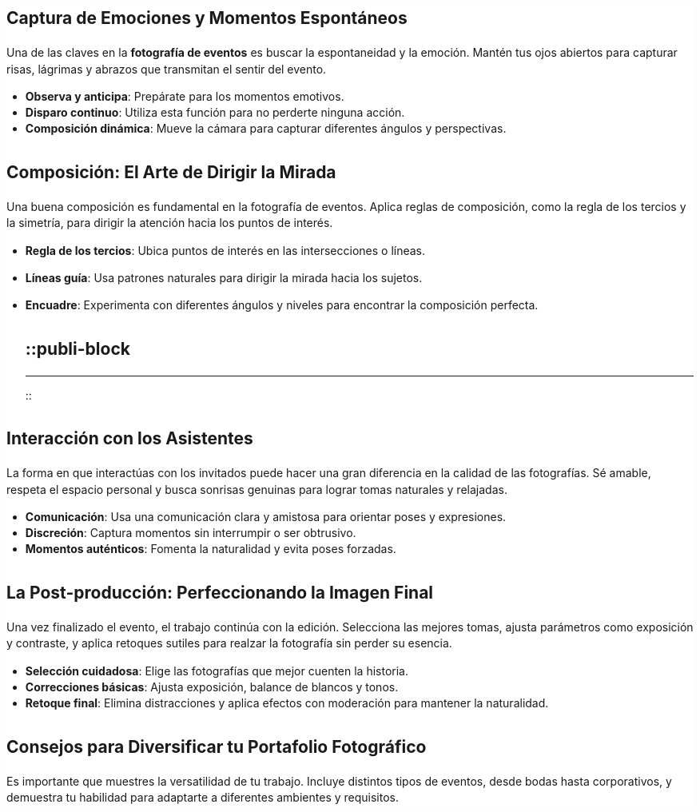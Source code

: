   
## Captura de Emociones y Momentos Espontáneos

Una de las claves en la **fotografía de eventos** es buscar la espontaneidad y la emoción. Mantén tus ojos abiertos para capturar risas, lágrimas y abrazos que transmitan el sentir del evento.

- **Observa y anticipa**: Prepárate para los momentos emotivos.
- **Disparo continuo**: Utiliza esta función para no perderte ninguna acción.
- **Composición dinámica**: Mueve la cámara para capturar diferentes ángulos y perspectivas.

## Composición: El Arte de Dirigir la Mirada

Una buena composición es fundamental en la fotografía de eventos. Aplica reglas de composición, como la regla de los tercios y la simetría, para dirigir la atención hacia los puntos de interés.

- **Regla de los tercios**: Ubica puntos de interés en las intersecciones o líneas.
- **Líneas guía**: Usa patrones naturales para dirigir la mirada hacia los sujetos.
- **Encuadre**: Experimenta con diferentes ángulos y niveles para encontrar la composición perfecta.


  ::publi-block
  ---
  ---
  ::
  
  
## Interacción con los Asistentes

La forma en que interactúas con los invitados puede hacer una gran diferencia en la calidad de las fotografías. Sé amable, respeta el espacio personal y busca sonrisas genuinas para lograr tomas naturales y relajadas.

- **Comunicación**: Usa una comunicación clara y amistosa para orientar poses y expresiones.
- **Discreción**: Captura momentos sin interrumpir o ser obtrusivo.
- **Momentos auténticos**: Fomenta la naturalidad y evita poses forzadas.

## La Post-producción: Perfeccionando la Imagen Final

Una vez finalizado el evento, el trabajo continúa con la edición. Selecciona las mejores tomas, ajusta parámetros como exposición y contraste, y aplica retoques sutiles para realzar la fotografía sin perder su esencia.

- **Selección cuidadosa**: Elige las fotografías que mejor cuenten la historia.
- **Correcciones básicas**: Ajusta exposición, balance de blancos y tonos.
- **Retoque final**: Elimina distracciones y aplica efectos con moderación para mantener la naturalidad.

## Consejos para Diversificar tu Portafolio Fotográfico

Es importante que muestres la versatilidad de tu trabajo. Incluye distintos tipos de eventos, desde bodas hasta corporativos, y demuestra tu habilidad para adaptarte a diferentes ambientes y requisitos.
